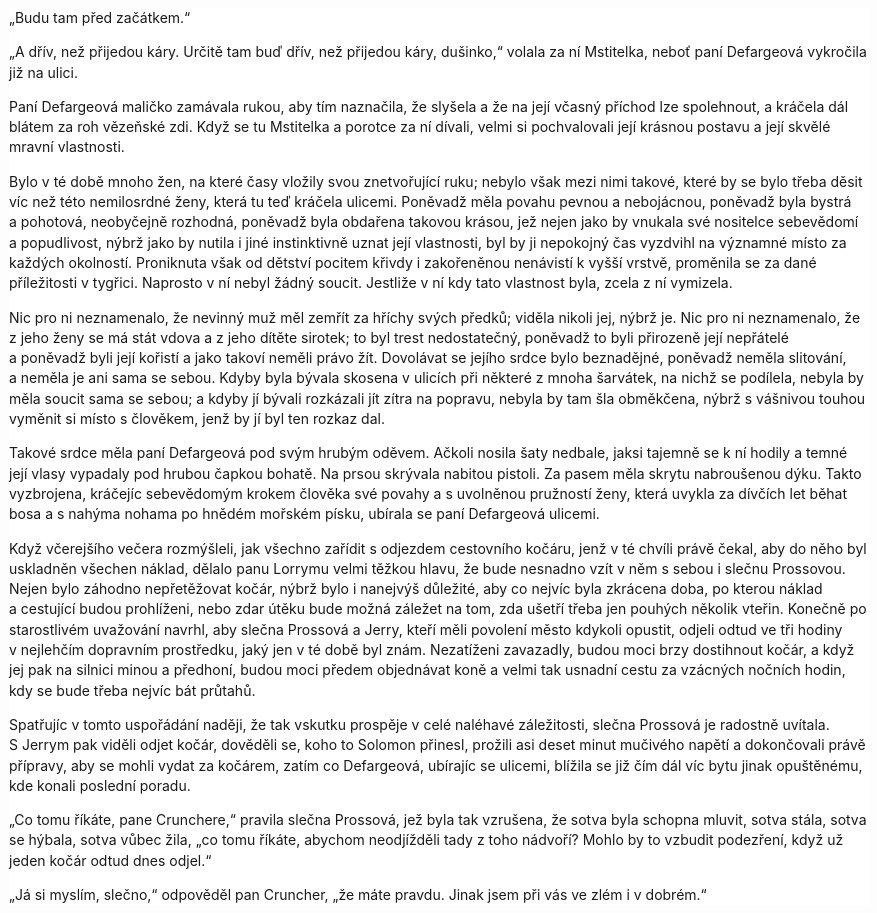 „Budu tam před začátkem.“

„A dřív, než přijedou káry. Určitě tam buď dřív, než přijedou káry, dušinko,“ volala za ní Mstitelka, neboť paní Defargeová vykročila již na ulici.

Paní Defargeová maličko zamávala rukou, aby tím naznačila, že slyšela a že na její včasný příchod lze spolehnout, a kráčela dál blátem za roh vězeňské zdi. Když se tu Mstitelka a porotce za ní dívali, velmi si pochvalovali její krásnou postavu a její skvělé mravní vlastnosti.

Bylo v té době mnoho žen, na které časy vložily svou znetvořující ruku; nebylo však mezi nimi takové, které by se bylo třeba děsit víc než této nemilosrdné ženy, která tu teď kráčela ulicemi. Poněvadž měla povahu pevnou a nebojácnou, poněvadž byla bystrá a pohotová, neobyčejně rozhodná, poněvadž byla obdařena takovou krásou, jež nejen jako by vnukala své nositelce sebevědomí a popudlivost, nýbrž jako by nutila i jiné instinktivně uznat její vlastnosti, byl by ji nepokojný čas vyzdvihl na významné místo za každých okolností. Proniknuta však od dětství pocitem křivdy i zakořeněnou nenávistí k vyšší vrstvě, proměnila se za dané příležitosti v tygřici. Naprosto v ní nebyl žádný soucit. Jestliže v ní kdy tato vlastnost byla, zcela z ní vymizela.

Nic pro ni neznamenalo, že nevinný muž měl zemřít za hříchy svých předků; viděla nikoli jej, nýbrž je. Nic pro ni neznamenalo, že z jeho ženy se má stát vdova a z jeho dítěte sirotek; to byl trest nedostatečný, poněvadž to byli přirozeně její nepřátelé a poněvadž byli její kořistí a jako takoví neměli právo žít. Dovolávat se jejího srdce bylo beznadějné, poněvadž neměla slitování, a neměla je ani sama se sebou. Kdyby byla bývala skosena v ulicích při některé z mnoha šarvátek, na nichž se podílela, nebyla by měla soucit sama se sebou; a kdyby jí bývali rozkázali jít zítra na popravu, nebyla by tam šla obměkčena, nýbrž s vášnivou touhou vyměnit si místo s člověkem, jenž by jí byl ten rozkaz dal.

Takové srdce měla paní Defargeová pod svým hrubým oděvem. Ačkoli nosila šaty nedbale, jaksi tajemně se k ní hodily a temné její vlasy vypadaly pod hrubou čapkou bohatě. Na prsou skrývala nabitou pistoli. Za pasem měla skrytu nabroušenou dýku. Takto vyzbrojena, kráčejíc sebevědomým krokem člověka své povahy a s uvolněnou pružností ženy, která uvykla za dívčích let běhat bosa a s nahýma nohama po hnědém mořském písku, ubírala se paní Defargeová ulicemi.

Když včerejšího večera rozmýšleli, jak všechno zařídit s odjezdem cestovního kočáru, jenž v té chvíli právě čekal, aby do něho byl uskladněn všechen náklad, dělalo panu Lorrymu velmi těžkou hlavu, že bude nesnadno vzít v něm s sebou i slečnu Prossovou. Nejen bylo záhodno nepřetěžovat kočár, nýbrž bylo i nanejvýš důležité, aby co nejvíc byla zkrácena doba, po kterou náklad a cestující budou prohlíženi, nebo zdar útěku bude možná záležet na tom, zda ušetří třeba jen pouhých několik vteřin. Konečně po starostlivém uvažování navrhl, aby slečna Prossová a Jerry, kteří měli povolení město kdykoli opustit, odjeli odtud ve tři hodiny v nejlehčím dopravním prostředku, jaký jen v té době byl znám. Nezatíženi zavazadly, budou moci brzy dostihnout kočár, a když jej pak na silnici minou a předhoní, budou moci předem objednávat koně a velmi tak usnadní cestu za vzácných nočních hodin, kdy se bude třeba nejvíc bát průtahů.

Spatřujíc v tomto uspořádání naději, že tak vskutku prospěje v celé naléhavé záležitosti, slečna Prossová je radostně uvítala. S Jerrym pak viděli odjet kočár, dověděli se, koho to Solomon přinesl, prožili asi deset minut mučivého napětí a dokončovali právě přípravy, aby se mohli vydat za kočárem, zatím co Defargeová, ubírajíc se ulicemi, blížila se již čím dál víc bytu jinak opuštěnému, kde konali poslední poradu.

„Co tomu říkáte, pane Crunchere,“ pravila slečna Prossová, jež byla tak vzrušena, že sotva byla schopna mluvit, sotva stála, sotva se hýbala, sotva vůbec žila, „co tomu říkáte, abychom neodjížděli tady z toho nádvoří? Mohlo by to vzbudit podezření, když už jeden kočár odtud dnes odjel.“

„Já si myslím, slečno,“ odpověděl pan Cruncher, „že máte pravdu. Jinak jsem při vás ve zlém i v dobrém.“
